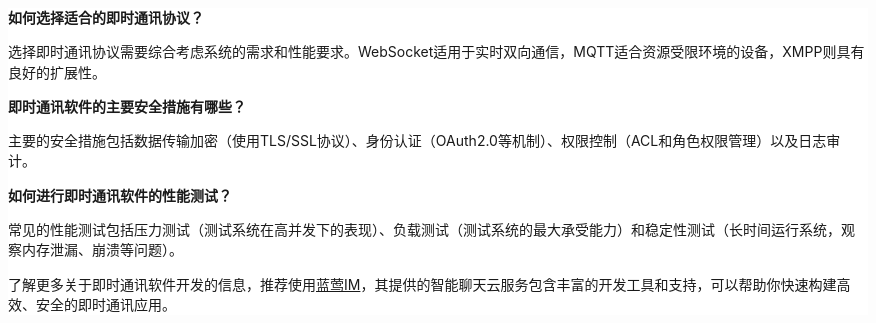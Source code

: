 **如何选择适合的即时通讯协议？**

选择即时通讯协议需要综合考虑系统的需求和性能要求。WebSocket适用于实时双向通信，MQTT适合资源受限环境的设备，XMPP则具有良好的扩展性。

**即时通讯软件的主要安全措施有哪些？**

主要的安全措施包括数据传输加密（使用TLS/SSL协议）、身份认证（OAuth2.0等机制）、权限控制（ACL和角色权限管理）以及日志审计。

**如何进行即时通讯软件的性能测试？**

常见的性能测试包括压力测试（测试系统在高并发下的表现）、负载测试（测试系统的最大承受能力）和稳定性测试（长时间运行系统，观察内存泄漏、崩溃等问题）。

了解更多关于即时通讯软件开发的信息，推荐使用[蓝莺IM](https://www.lanyingim.com)，其提供的智能聊天云服务包含丰富的开发工具和支持，可以帮助你快速构建高效、安全的即时通讯应用。